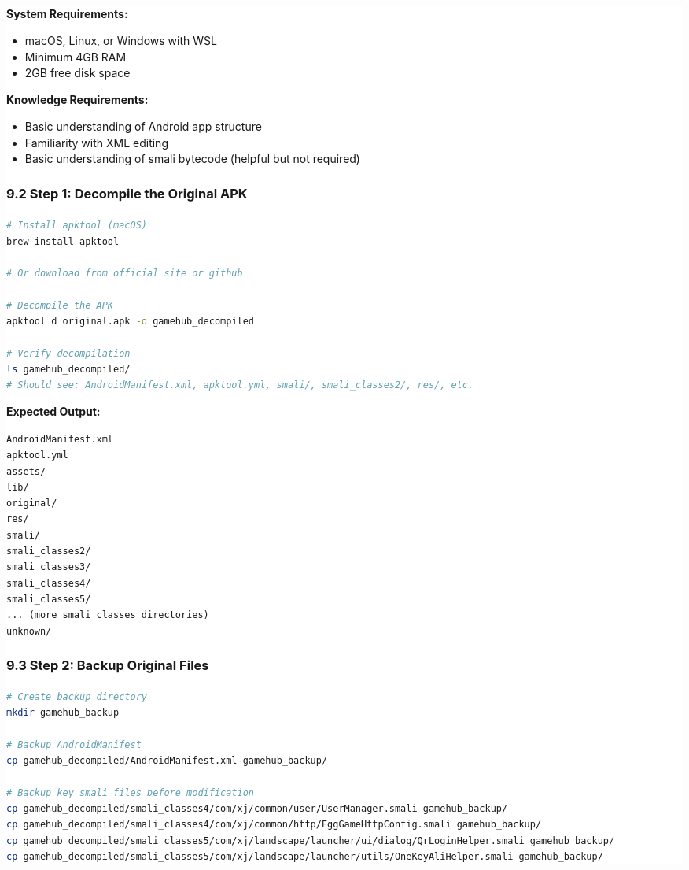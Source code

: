 **System Requirements:**
- macOS, Linux, or Windows with WSL
- Minimum 4GB RAM
- 2GB free disk space

**Knowledge Requirements:**
- Basic understanding of Android app structure
- Familiarity with XML editing
- Basic understanding of smali bytecode (helpful but not required)

### 9.2 Step 1: Decompile the Original APK

```bash
# Install apktool (macOS)
brew install apktool

# Or download from official site or github

# Decompile the APK
apktool d original.apk -o gamehub_decompiled

# Verify decompilation
ls gamehub_decompiled/
# Should see: AndroidManifest.xml, apktool.yml, smali/, smali_classes2/, res/, etc.
```

**Expected Output:**
```
AndroidManifest.xml
apktool.yml
assets/
lib/
original/
res/
smali/
smali_classes2/
smali_classes3/
smali_classes4/
smali_classes5/
... (more smali_classes directories)
unknown/
```

### 9.3 Step 2: Backup Original Files

```bash
# Create backup directory
mkdir gamehub_backup

# Backup AndroidManifest
cp gamehub_decompiled/AndroidManifest.xml gamehub_backup/

# Backup key smali files before modification
cp gamehub_decompiled/smali_classes4/com/xj/common/user/UserManager.smali gamehub_backup/
cp gamehub_decompiled/smali_classes4/com/xj/common/http/EggGameHttpConfig.smali gamehub_backup/
cp gamehub_decompiled/smali_classes5/com/xj/landscape/launcher/ui/dialog/QrLoginHelper.smali gamehub_backup/
cp gamehub_decompiled/smali_classes5/com/xj/landscape/launcher/utils/OneKeyAliHelper.smali gamehub_backup/
```
